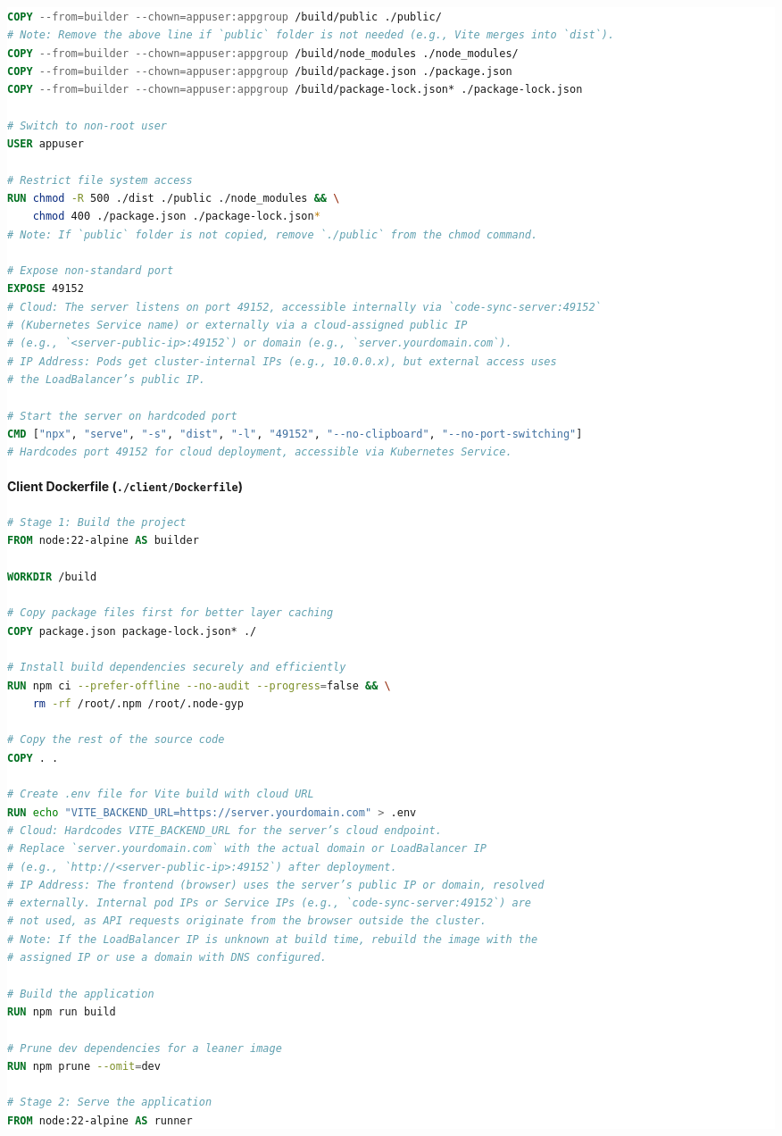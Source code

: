 ```dockerfile
COPY --from=builder --chown=appuser:appgroup /build/public ./public/
# Note: Remove the above line if `public` folder is not needed (e.g., Vite merges into `dist`).
COPY --from=builder --chown=appuser:appgroup /build/node_modules ./node_modules/
COPY --from=builder --chown=appuser:appgroup /build/package.json ./package.json
COPY --from=builder --chown=appuser:appgroup /build/package-lock.json* ./package-lock.json

# Switch to non-root user
USER appuser

# Restrict file system access
RUN chmod -R 500 ./dist ./public ./node_modules && \
    chmod 400 ./package.json ./package-lock.json*
# Note: If `public` folder is not copied, remove `./public` from the chmod command.

# Expose non-standard port
EXPOSE 49152
# Cloud: The server listens on port 49152, accessible internally via `code-sync-server:49152`
# (Kubernetes Service name) or externally via a cloud-assigned public IP
# (e.g., `<server-public-ip>:49152`) or domain (e.g., `server.yourdomain.com`).
# IP Address: Pods get cluster-internal IPs (e.g., 10.0.0.x), but external access uses
# the LoadBalancer’s public IP.

# Start the server on hardcoded port
CMD ["npx", "serve", "-s", "dist", "-l", "49152", "--no-clipboard", "--no-port-switching"]
# Hardcodes port 49152 for cloud deployment, accessible via Kubernetes Service.
```

#### Client Dockerfile (`./client/Dockerfile`)
```dockerfile
# Stage 1: Build the project
FROM node:22-alpine AS builder

WORKDIR /build

# Copy package files first for better layer caching
COPY package.json package-lock.json* ./

# Install build dependencies securely and efficiently
RUN npm ci --prefer-offline --no-audit --progress=false && \
    rm -rf /root/.npm /root/.node-gyp

# Copy the rest of the source code
COPY . .

# Create .env file for Vite build with cloud URL
RUN echo "VITE_BACKEND_URL=https://server.yourdomain.com" > .env
# Cloud: Hardcodes VITE_BACKEND_URL for the server’s cloud endpoint.
# Replace `server.yourdomain.com` with the actual domain or LoadBalancer IP
# (e.g., `http://<server-public-ip>:49152`) after deployment.
# IP Address: The frontend (browser) uses the server’s public IP or domain, resolved
# externally. Internal pod IPs or Service IPs (e.g., `code-sync-server:49152`) are
# not used, as API requests originate from the browser outside the cluster.
# Note: If the LoadBalancer IP is unknown at build time, rebuild the image with the
# assigned IP or use a domain with DNS configured.

# Build the application
RUN npm run build

# Prune dev dependencies for a leaner image
RUN npm prune --omit=dev

# Stage 2: Serve the application
FROM node:22-alpine AS runner
```